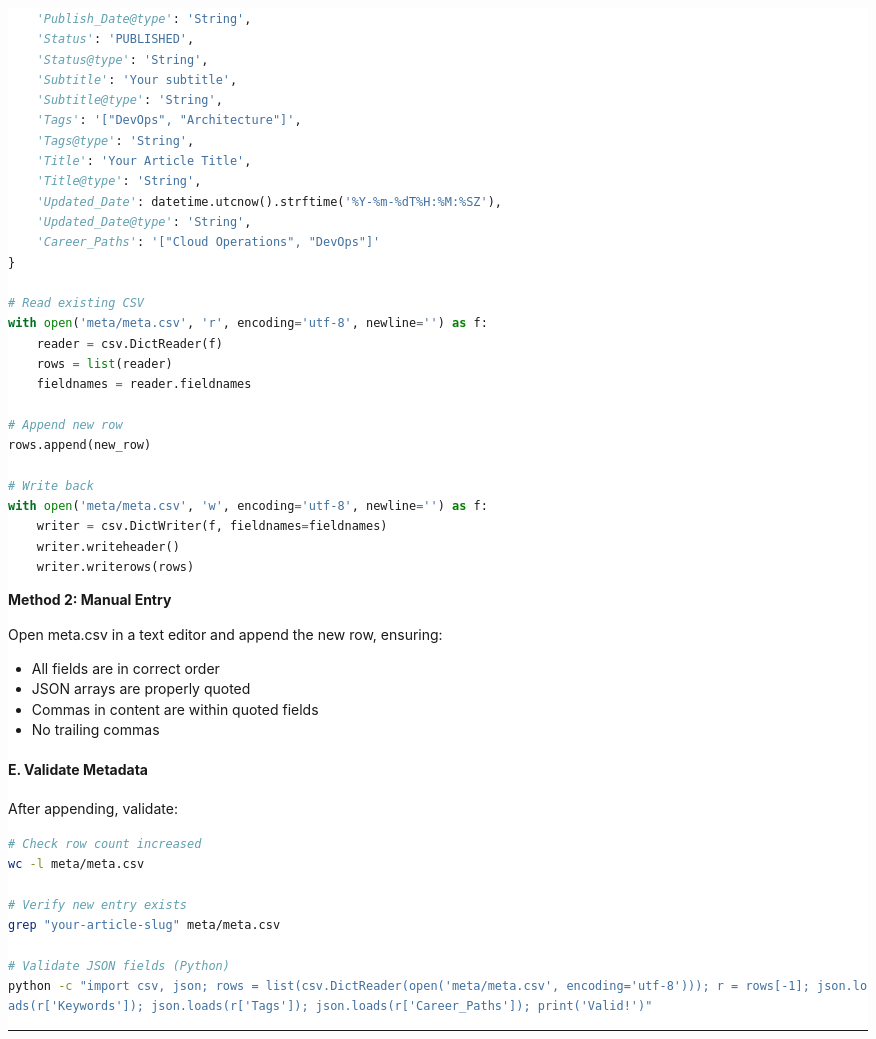 ```python
    'Publish_Date@type': 'String',
    'Status': 'PUBLISHED',
    'Status@type': 'String',
    'Subtitle': 'Your subtitle',
    'Subtitle@type': 'String',
    'Tags': '["DevOps", "Architecture"]',
    'Tags@type': 'String',
    'Title': 'Your Article Title',
    'Title@type': 'String',
    'Updated_Date': datetime.utcnow().strftime('%Y-%m-%dT%H:%M:%SZ'),
    'Updated_Date@type': 'String',
    'Career_Paths': '["Cloud Operations", "DevOps"]'
}

# Read existing CSV
with open('meta/meta.csv', 'r', encoding='utf-8', newline='') as f:
    reader = csv.DictReader(f)
    rows = list(reader)
    fieldnames = reader.fieldnames

# Append new row
rows.append(new_row)

# Write back
with open('meta/meta.csv', 'w', encoding='utf-8', newline='') as f:
    writer = csv.DictWriter(f, fieldnames=fieldnames)
    writer.writeheader()
    writer.writerows(rows)
```

**Method 2: Manual Entry**

Open meta.csv in a text editor and append the new row, ensuring:
- All fields are in correct order
- JSON arrays are properly quoted
- Commas in content are within quoted fields
- No trailing commas

#### E. Validate Metadata

After appending, validate:

```bash
# Check row count increased
wc -l meta/meta.csv

# Verify new entry exists
grep "your-article-slug" meta/meta.csv

# Validate JSON fields (Python)
python -c "import csv, json; rows = list(csv.DictReader(open('meta/meta.csv', encoding='utf-8'))); r = rows[-1]; json.loads(r['Keywords']); json.loads(r['Tags']); json.loads(r['Career_Paths']); print('Valid!')"
```

---